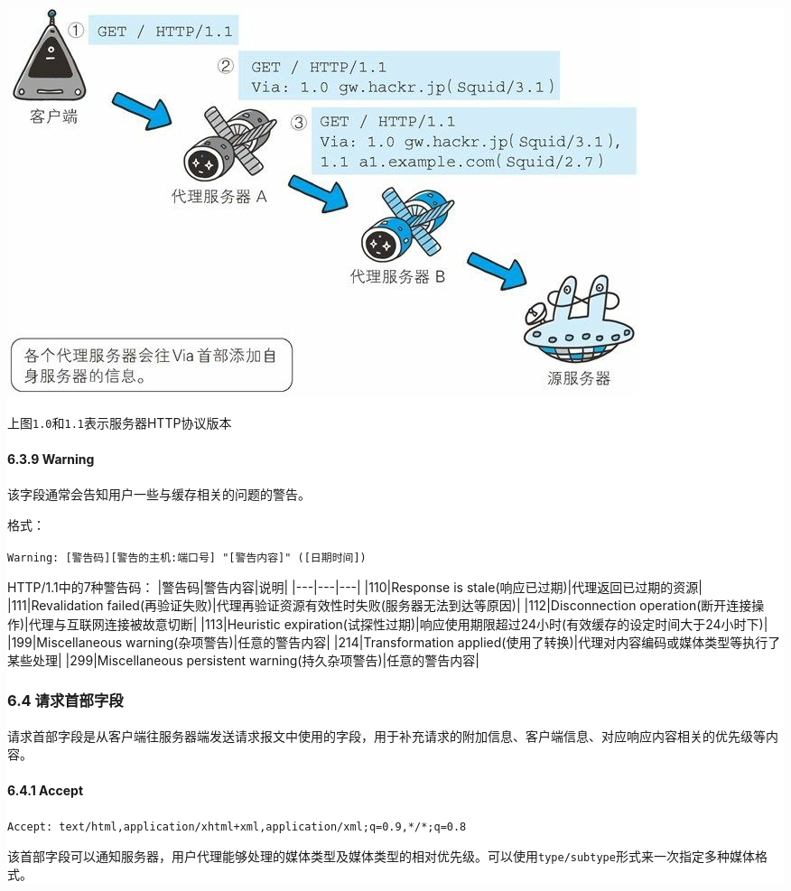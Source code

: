 ![via](picture/httpvia.png)

上图`1.0`和`1.1`表示服务器HTTP协议版本

#### 6.3.9 Warning
该字段通常会告知用户一些与缓存相关的问题的警告。

格式：
```
Warning: [警告码][警告的主机:端口号] "[警告内容]" ([日期时间])
```

HTTP/1.1中的7种警告码：
|警告码|警告内容|说明|
|---|---|---|
|110|Response is stale(响应已过期)|代理返回已过期的资源|
|111|Revalidation failed(再验证失败)|代理再验证资源有效性时失败(服务器无法到达等原因)|
|112|Disconnection operation(断开连接操作)|代理与互联网连接被故意切断|
|113|Heuristic expiration(试探性过期)|响应使用期限超过24小时(有效缓存的设定时间大于24小时下)|
|199|Miscellaneous warning(杂项警告)|任意的警告内容|
|214|Transformation applied(使用了转换)|代理对内容编码或媒体类型等执行了某些处理|
|299|Miscellaneous persistent warning(持久杂项警告)|任意的警告内容|

### 6.4 请求首部字段
请求首部字段是从客户端往服务器端发送请求报文中使用的字段，用于补充请求的附加信息、客户端信息、对应响应内容相关的优先级等内容。
#### 6.4.1 Accept
```
Accept: text/html,application/xhtml+xml,application/xml;q=0.9,*/*;q=0.8
```
该首部字段可以通知服务器，用户代理能够处理的媒体类型及媒体类型的相对优先级。可以使用`type/subtype`形式来一次指定多种媒体格式。
